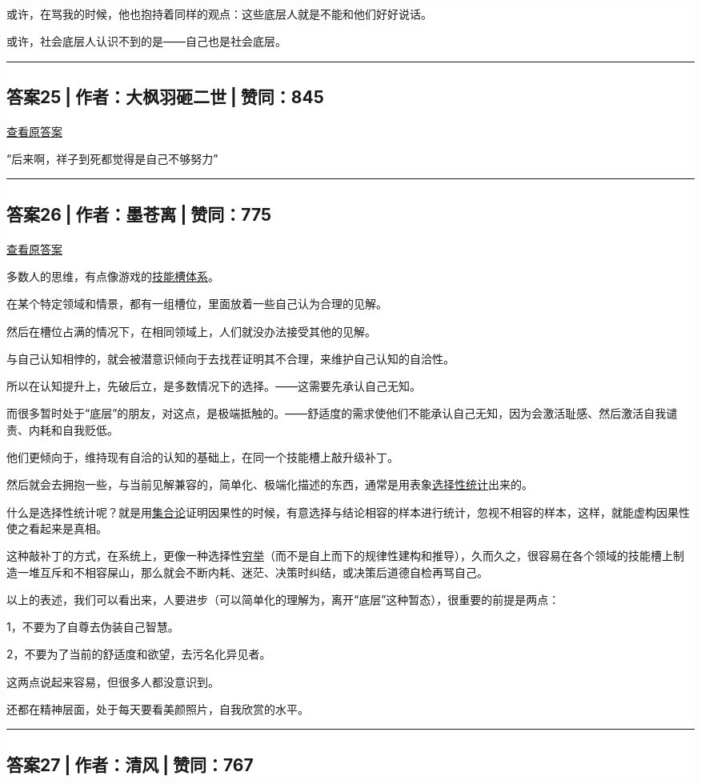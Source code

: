 或许，在骂我的时候，他也抱持着同样的观点：这些底层人就是不能和他们好好说话。

  

或许，社会底层人认识不到的是——自己也是社会底层。

---

## 答案25 | 作者：大枫羽砸二世 | 赞同：845

[查看原答案](https://www.zhihu.com/question/380644582/answer/3621816069)

“后来啊，祥子到死都觉得是自己不够努力”

---

## 答案26 | 作者：墨苍离 | 赞同：775

[查看原答案](https://www.zhihu.com/question/380644582/answer/3390069894)

多数人的思维，有点像游戏的[技能槽体系](https://zhida.zhihu.com/search?content_id=646453055&content_type=Answer&match_order=1&q=%E6%8A%80%E8%83%BD%E6%A7%BD%E4%BD%93%E7%B3%BB&zhida_source=entity)。

在某个特定领域和情景，都有一组槽位，里面放着一些自己认为合理的见解。

然后在槽位占满的情况下，在相同领域上，人们就没办法接受其他的见解。

与自己认知相悖的，就会被潜意识倾向于去找茬证明其不合理，来维护自己认知的自洽性。

所以在认知提升上，先破后立，是多数情况下的选择。——这需要先承认自己无知。

而很多暂时处于“底层”的朋友，对这点，是极端抵触的。——舒适度的需求使他们不能承认自己无知，因为会激活耻感、然后激活自我谴责、内耗和自我贬低。

他们更倾向于，维持现有自洽的认知的基础上，在同一个技能槽上敲升级补丁。

然后就会去拥抱一些，与当前见解兼容的，简单化、极端化描述的东西，通常是用表象[选择性统计](https://zhida.zhihu.com/search?content_id=646453055&content_type=Answer&match_order=1&q=%E9%80%89%E6%8B%A9%E6%80%A7%E7%BB%9F%E8%AE%A1&zhida_source=entity)出来的。

什么是选择性统计呢？就是用[集合论](https://zhida.zhihu.com/search?content_id=646453055&content_type=Answer&match_order=1&q=%E9%9B%86%E5%90%88%E8%AE%BA&zhida_source=entity)证明因果性的时候，有意选择与结论相容的样本进行统计，忽视不相容的样本，这样，就能虚构因果性使之看起来是真相。

这种敲补丁的方式，在系统上，更像一种选择性[穷举](https://zhida.zhihu.com/search?content_id=646453055&content_type=Answer&match_order=1&q=%E7%A9%B7%E4%B8%BE&zhida_source=entity)（而不是自上而下的规律性建构和推导），久而久之，很容易在各个领域的技能槽上制造一堆互斥和不相容屎山，那么就会不断内耗、迷茫、决策时纠结，或决策后道德自检再骂自己。

以上的表述，我们可以看出来，人要进步（可以简单化的理解为，离开“底层”这种暂态），很重要的前提是两点：

1，不要为了自尊去伪装自己智慧。

2，不要为了当前的舒适度和欲望，去污名化异见者。

这两点说起来容易，但很多人都没意识到。

还都在精神层面，处于每天要看美颜照片，自我欣赏的水平。

---

## 答案27 | 作者：清风 | 赞同：767
